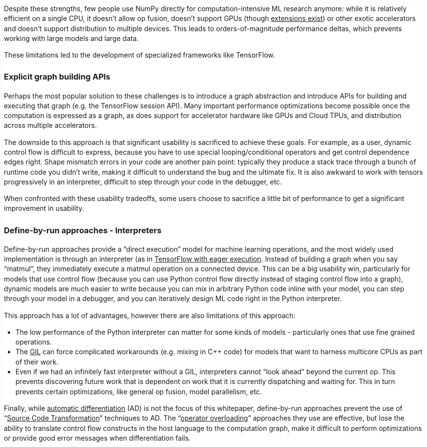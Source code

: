 Despite these strengths, few people use NumPy directly for computation-intensive ML research anymore: while it is relatively efficient on a single CPU, it doesn’t allow op fusion, doesn’t support GPUs (though [extensions exist](https://numba.pydata.org/)) or other exotic accelerators and doesn’t support distribution to multiple devices.  This leads to orders-of-magnitude performance deltas, which prevents working with large models and large data.

These limitations led to the development of specialized frameworks like TensorFlow.

### Explicit graph building APIs

Perhaps the most popular solution to these challenges is to introduce a graph abstraction and introduce APIs for building and executing that graph (e.g. the TensorFlow session API).  Many important performance optimizations become possible once the computation is expressed as a graph, as does support for accelerator hardware like GPUs and Cloud TPUs, and distribution across multiple accelerators.

The downside to this approach is that significant usability is sacrificed to achieve these goals.  For example, as a user, dynamic control flow is difficult to express, because you have to use special looping/conditional operators and get control dependence edges right.  Shape mismatch errors in your code are another pain point: typically they produce a stack trace through a bunch of runtime code you didn’t write, making it difficult to understand the bug and the ultimate fix.  It is also awkward to work with tensors progressively in an interpreter, difficult to step through your code in the debugger, etc.

When confronted with these usability tradeoffs, some users choose to sacrifice a little bit of performance to get a significant improvement in usability.

### Define-by-run approaches - Interpreters

Define-by-run approaches provide a “direct execution” model for machine learning operations, and the most widely used implementation is through an interpreter (as in [TensorFlow with eager execution](https://www.tensorflow.org/programmers_guide/eager).  Instead of building a graph when you say “matmul”, they immediately execute a matmul operation on a connected device.  This can be a big usability win, particularly for models that use control flow (because you can use Python control flow directly instead of staging control flow into a graph), dynamic models are much easier to write because you can mix in arbitrary Python code inline with your model, you can step through your model in a debugger, and you can iteratively design ML code right in the Python interpreter.

This approach has a lot of advantages, however there are also limitations of this approach:

 - The low performance of the Python interpreter can matter for some kinds of models - particularly ones that use fine grained operations.
 - The [GIL](https://en.wikipedia.org/wiki/Global_interpreter_lock) can force complicated workarounds (e.g. mixing in C++ code) for models that want to harness multicore CPUs as part of their work.
 - Even if we had an infinitely fast interpreter without a GIL, interpreters cannot “look ahead” beyond the current op.  This prevents discovering future work that is dependent on work that it is currently dispatching and waiting for.  This in turn prevents certain optimizations, like general op fusion, model parallelism, etc.
 
Finally, while [automatic differentiation](https://en.wikipedia.org/wiki/Automatic_differentiation) (AD) is not the focus of this whitepaper, define-by-run approaches prevent the use of “[Source Code Transformation](https://en.wikipedia.org/wiki/Automatic_differentiation#Source_code_transformation_(SCT))” techniques to AD.  The “[operator overloading](https://en.wikipedia.org/wiki/Automatic_differentiation#Operator_overloading_(OO))” approaches they use are effective, but lose the ability to translate control flow constructs in the host language to the computation graph, make it difficult to perform optimizations or provide good error messages when differentiation fails.
